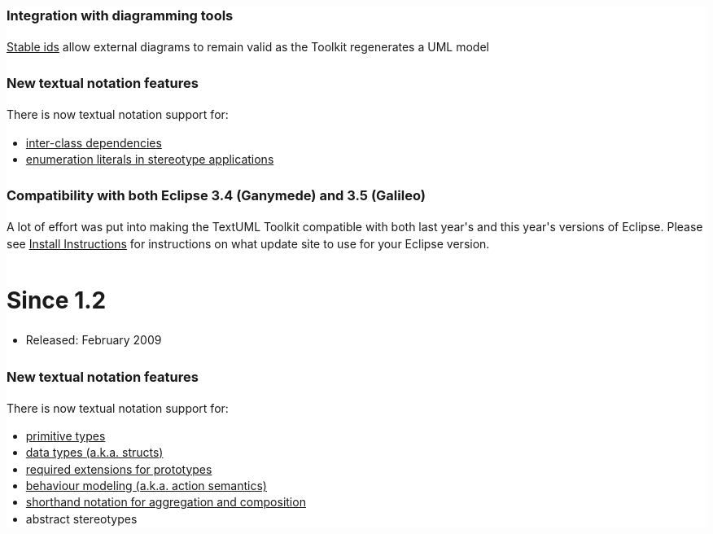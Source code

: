 ### Integration with diagramming tools

[Stable
ids](http://abstratt.com/blog/2009/04/13/new-in-13-m1-better-integration-with-diagramming-tools/ "http://abstratt.com/blog/2009/04/13/new-in-13-m1-better-integration-with-diagramming-tools/")
allow external diagrams to remain valid as the Toolkit regenerates a UML
model

### New textual notation features

There is now textual notation support for:

-   [inter-class
    dependencies](http://sourceforge.net/tracker/?func=detail&aid=2797252&group_id=236545&atid=1099987 "http://sourceforge.net/tracker/?func=detail&aid=2797252&group_id=236545&atid=1099987")
-   [enumeration literals in stereotype
    applications](http://sourceforge.net/tracker/?func=detail&aid=2804583&group_id=236545&atid=1099987 "http://sourceforge.net/tracker/?func=detail&aid=2804583&group_id=236545&atid=1099987")

### Compatibility with both Eclipse 3.4 (Ganymede) and 3.5 (Galileo)

A lot of effort was put into making the TextUML Toolkit compatible with
both last year's and this year's versions of Eclipse. Please see
[Install
Instructions](http://sourceforge.net/apps/mediawiki/textuml/index.php?title=Install_Instructions "Install Instructions")
for instructions on what update site to use for your Eclipse version.

Since 1.2
=========

-   Released: February 2009

### New textual notation features

There is now textual notation support for:

-   [primitive
    types](http://abstratt.com/blog/2008/12/02/feature-primitive-types "http://abstratt.com/blog/2008/12/02/feature-primitive-types")
-   [data types (a.k.a.
    structs)](http://abstratt.com/blog/2008/11/28/feature-data-types/ "http://abstratt.com/blog/2008/11/28/feature-data-types/")
-   [required extensions for
    prototypes](http://abstratt.com/blog/2008/11/11/feature-required-extensions-for-stereotypes/ "http://abstratt.com/blog/2008/11/11/feature-required-extensions-for-stereotypes/")
-   [behaviour modeling (a.k.a. action
    semantics)](http://abstratt.com/blog/2008/11/07/executable-models-with-textuml-toolkit-12-m1/ "http://abstratt.com/blog/2008/11/07/executable-models-with-textuml-toolkit-12-m1/")
-   [shorthand notation for aggregation and
    composition](http://abstratt.com/blog/2008/09/16/feature-shorthand-notation-for-aggregation-and-composition/ "http://abstratt.com/blog/2008/09/16/feature-shorthand-notation-for-aggregation-and-composition/")
-   abstract stereotypes

